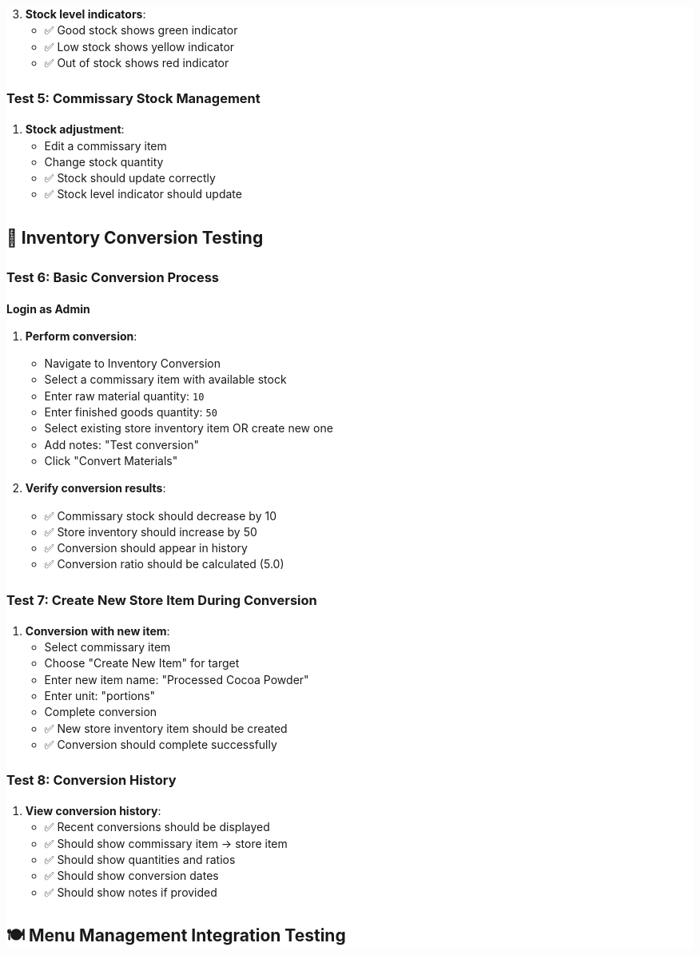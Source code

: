 3. **Stock level indicators**:
   - ✅ Good stock shows green indicator
   - ✅ Low stock shows yellow indicator
   - ✅ Out of stock shows red indicator

### Test 5: Commissary Stock Management
1. **Stock adjustment**:
   - Edit a commissary item
   - Change stock quantity
   - ✅ Stock should update correctly
   - ✅ Stock level indicator should update

## 🔄 Inventory Conversion Testing

### Test 6: Basic Conversion Process
**Login as Admin**

1. **Perform conversion**:
   - Navigate to Inventory Conversion
   - Select a commissary item with available stock
   - Enter raw material quantity: `10`
   - Enter finished goods quantity: `50`
   - Select existing store inventory item OR create new one
   - Add notes: "Test conversion"
   - Click "Convert Materials"

2. **Verify conversion results**:
   - ✅ Commissary stock should decrease by 10
   - ✅ Store inventory should increase by 50
   - ✅ Conversion should appear in history
   - ✅ Conversion ratio should be calculated (5.0)

### Test 7: Create New Store Item During Conversion
1. **Conversion with new item**:
   - Select commissary item
   - Choose "Create New Item" for target
   - Enter new item name: "Processed Cocoa Powder"
   - Enter unit: "portions"
   - Complete conversion
   - ✅ New store inventory item should be created
   - ✅ Conversion should complete successfully

### Test 8: Conversion History
1. **View conversion history**:
   - ✅ Recent conversions should be displayed
   - ✅ Should show commissary item → store item
   - ✅ Should show quantities and ratios
   - ✅ Should show conversion dates
   - ✅ Should show notes if provided

## 🍽️ Menu Management Integration Testing

